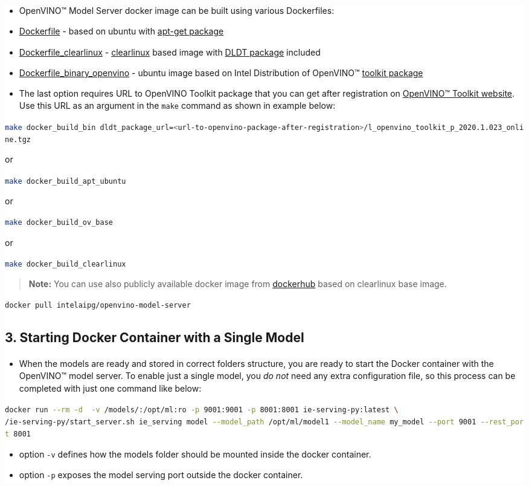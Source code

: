 
- OpenVINO&trade; Model Server docker image can be built using various Dockerfiles:
- [Dockerfile](https://github.com/openvinotoolkit/model_server/blob/master/Dockerfile) - based on ubuntu with [apt-get package](https://docs.openvinotoolkit.org/latest/_docs_install_guides_installing_openvino_apt.html) 
- [Dockerfile_clearlinux](../Dockerfile_clearlinux) - [clearlinux](https://clearlinux.org/) based image with [DLDT package](https://github.com/clearlinux-pkgs/dldt) included
- [Dockerfile_binary_openvino](../Dockerfile_binary_openvino) - ubuntu image based on Intel Distribution of OpenVINO&trade; [toolkit package](https://software.intel.com/en-us/openvino-toolkit)

- The last option requires URL to OpenVINO Toolkit package that you can get after registration on [OpenVINO&trade; Toolkit website](https://software.intel.com/en-us/openvino-toolkit/choose-download).
Use this URL as an argument in the `make` command as shown in example below:

```bash
make docker_build_bin dldt_package_url=<url-to-openvino-package-after-registration>/l_openvino_toolkit_p_2020.1.023_online.tgz
```
or
```bash
make docker_build_apt_ubuntu
```
or
```bash
make docker_build_ov_base
```
or
```bash
make docker_build_clearlinux
```

> **Note:** You can use also publicly available docker image from [dockerhub](https://hub.docker.com/r/intelaipg/openvino-model-server/)
based on clearlinux base image.

```bash
docker pull intelaipg/openvino-model-server
```



## 3. Starting Docker Container with a Single Model

- When the models are ready and stored in correct folders structure, you are ready to start the Docker container with the 
OpenVINO&trade; model server. To enable just a single model, you _do not_ need any extra configuration file, so this process can be 
completed with just one command like below:

```bash
docker run --rm -d  -v /models/:/opt/ml:ro -p 9001:9001 -p 8001:8001 ie-serving-py:latest \
/ie-serving-py/start_server.sh ie_serving model --model_path /opt/ml/model1 --model_name my_model --port 9001 --rest_port 8001
```

* option `-v` defines how the models folder should be mounted inside the docker container.

* option `-p` exposes the model serving port outside the docker container.
